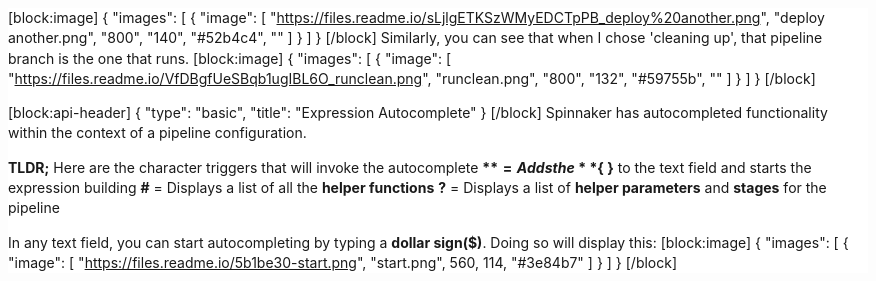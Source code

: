 [block:image]
{
  "images": [
    {
      "image": [
        "https://files.readme.io/sLjlgETKSzWMyEDCTpPB_deploy%20another.png",
        "deploy another.png",
        "800",
        "140",
        "#52b4c4",
        ""
      ]
    }
  ]
}
[/block]
Similarly, you can see that when I chose 'cleaning up', that pipeline branch is the one that runs.
[block:image]
{
  "images": [
    {
      "image": [
        "https://files.readme.io/VfDBgfUeSBqb1ugIBL6O_runclean.png",
        "runclean.png",
        "800",
        "132",
        "#59755b",
        ""
      ]
    }
  ]
}
[/block]

[block:api-header]
{
  "type": "basic",
  "title": "Expression Autocomplete"
}
[/block]
Spinnaker has autocompleted functionality within the context of a pipeline configuration.

**TLDR;**
Here are the character triggers that will invoke the autocomplete
**$** = Adds the **${ }** to the text field and starts the expression building
**#** = Displays a list of all the **helper functions**
**?** = Displays a list of **helper parameters** and **stages** for the pipeline

In any text field, you can start autocompleting by typing a **dollar sign($)**.
Doing so will display this:
[block:image]
{
  "images": [
    {
      "image": [
        "https://files.readme.io/5b1be30-start.png",
        "start.png",
        560,
        114,
        "#3e84b7"
      ]
    }
  ]
}
[/block]